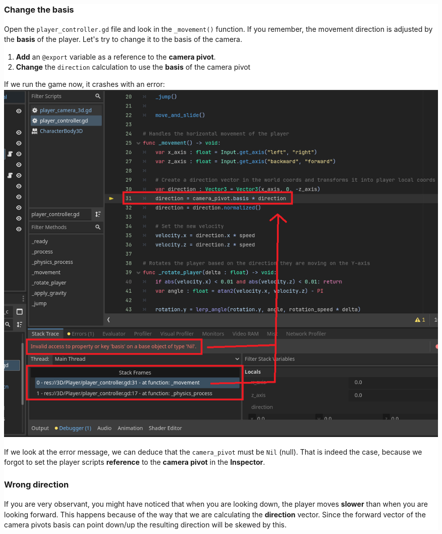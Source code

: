 ### Change the basis
Open the `player_controller.gd` file and look in the `_movement()` function. If you remember, the movement direction is adjusted by the **basis** of the player. Let's try to change it to the basis of the camera.
1. **Add** an `@export` variable as a reference to the **camera pivot**.
2. **Change** the `direction` calculation to use the **basis** of the camera pivot

If we run the game now, it crashes with an error:
![](img/ReferenceError.png)

If we look at the error message, we can deduce that the `camera_pivot` must be `Nil` (null). That is indeed the case, because we forgot to set the player scripts **reference** to the **camera pivot** in the **Inspector**. 

### Wrong direction
If you are very observant, you might have noticed that when you are looking down, the player moves **slower** than when you are looking forward. This happens because of the way that we are calculating the **direction** vector. Since the forward vector of the camera pivots basis can point down/up the resulting direction will be skewed by this.
